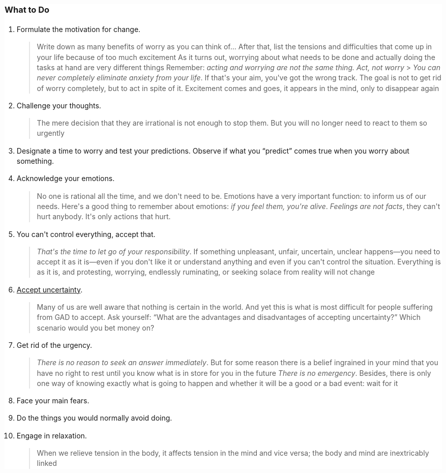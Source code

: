 ### What to Do

1. Formulate the motivation for change.

   > Write down as many benefits of worry as you can think of...
   > After that, list the tensions and difficulties that come up in your life because of too much excitement
   > As it turns out, worrying about what needs to be done and actually doing the tasks at hand are very different things
   > Remember: _acting and worrying are not the same thing. Act, not worry_ > _You can never completely eliminate anxiety from your life_. If that's your aim, you've got the wrong track. The goal is not to get rid of worry completely, but to act in spite of it. Excitement comes and goes, it appears in the mind, only to disappear again

1. Challenge your thoughts.

   > The mere decision that they are irrational is not enough to stop them. But you will no longer need to react to them so urgently

1. Designate a time to worry and test your predictions. Observe if what you “predict” comes true when you worry about something.

1. Acknowledge your emotions.

   > No one is rational all the time, and we don't need to be. Emotions have a very important function: to inform us of our needs.
   > Here's a good thing to remember about emotions: _if you feel them, you're alive_.
   > _Feelings are not facts_, they can't hurt anybody. It's only actions that hurt.

1. You can't control everything, accept that.

   > _That's the time to let go of your responsibility_.
   > If something unpleasant, unfair, uncertain, unclear happens—you need to accept it as it is—even if you don't like it or understand anything and even if you can't control the situation. Everything is as it is, and protesting, worrying, endlessly ruminating, or seeking solace from reality will not change

1. [Accept uncertainty](/blog/the-tao-of-physics/).

   > Many of us are well aware that nothing is certain in the world. And yet this is what is most difficult for people suffering from GAD to accept.
   > Ask yourself: “What are the advantages and disadvantages of accepting uncertainty?”
   > Which scenario would you bet money on?

1. Get rid of the urgency.

   > _There is no reason to seek an answer immediately_. But for some reason there is a belief ingrained in your mind that you have no right to rest until you know what is in store for you in the future
   > _There is no emergency_. Besides, there is only one way of knowing exactly what is going to happen and whether it will be a good or a bad event: wait for it

1. Face your main fears.
1. Do the things you would normally avoid doing.
1. Engage in relaxation.

   > When we relieve tension in the body, it affects tension in the mind and vice versa; the body and mind are inextricably linked
